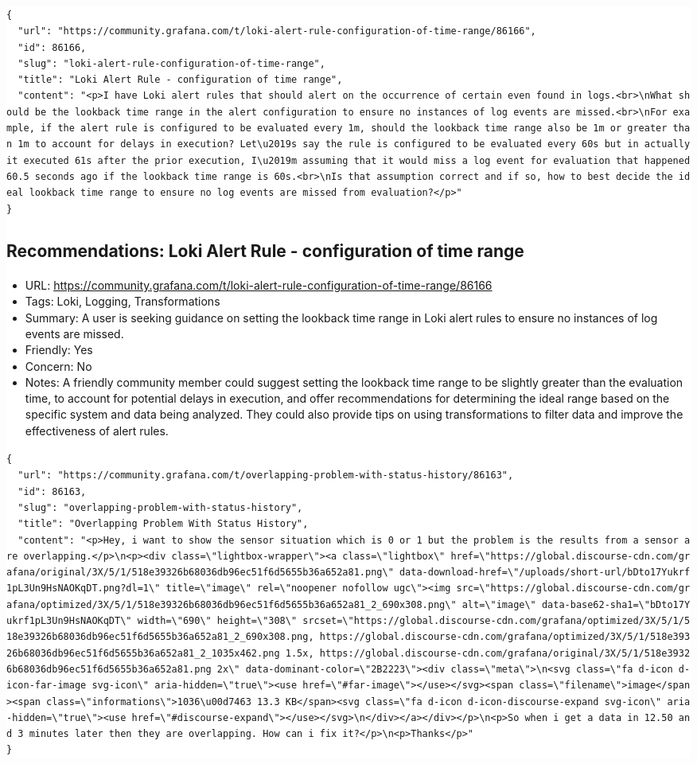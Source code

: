 ```
{
  "url": "https://community.grafana.com/t/loki-alert-rule-configuration-of-time-range/86166",
  "id": 86166,
  "slug": "loki-alert-rule-configuration-of-time-range",
  "title": "Loki Alert Rule - configuration of time range",
  "content": "<p>I have Loki alert rules that should alert on the occurrence of certain even found in logs.<br>\nWhat should be the lookback time range in the alert configuration to ensure no instances of log events are missed.<br>\nFor example, if the alert rule is configured to be evaluated every 1m, should the lookback time range also be 1m or greater than 1m to account for delays in execution? Let\u2019s say the rule is configured to be evaluated every 60s but in actually it executed 61s after the prior execution, I\u2019m assuming that it would miss a log event for evaluation that happened 60.5 seconds ago if the lookback time range is 60s.<br>\nIs that assumption correct and if so, how to best decide the ideal lookback time range to ensure no log events are missed from evaluation?</p>"
}
```

## Recommendations: Loki Alert Rule - configuration of time range

- URL: https://community.grafana.com/t/loki-alert-rule-configuration-of-time-range/86166
- Tags: Loki, Logging, Transformations
- Summary: A user is seeking guidance on setting the lookback time range in Loki alert rules to ensure no instances of log events are missed.
- Friendly: Yes
- Concern: No
- Notes: A friendly community member could suggest setting the lookback time range to be slightly greater than the evaluation time, to account for potential delays in execution, and offer recommendations for determining the ideal range based on the specific system and data being analyzed. They could also provide tips on using transformations to filter data and improve the effectiveness of alert rules.

```
{
  "url": "https://community.grafana.com/t/overlapping-problem-with-status-history/86163",
  "id": 86163,
  "slug": "overlapping-problem-with-status-history",
  "title": "Overlapping Problem With Status History",
  "content": "<p>Hey, i want to show the sensor situation which is 0 or 1 but the problem is the results from a sensor are overlapping.</p>\n<p><div class=\"lightbox-wrapper\"><a class=\"lightbox\" href=\"https://global.discourse-cdn.com/grafana/original/3X/5/1/518e39326b68036db96ec51f6d5655b36a652a81.png\" data-download-href=\"/uploads/short-url/bDto17Yukrf1pL3Un9HsNAOKqDT.png?dl=1\" title=\"image\" rel=\"noopener nofollow ugc\"><img src=\"https://global.discourse-cdn.com/grafana/optimized/3X/5/1/518e39326b68036db96ec51f6d5655b36a652a81_2_690x308.png\" alt=\"image\" data-base62-sha1=\"bDto17Yukrf1pL3Un9HsNAOKqDT\" width=\"690\" height=\"308\" srcset=\"https://global.discourse-cdn.com/grafana/optimized/3X/5/1/518e39326b68036db96ec51f6d5655b36a652a81_2_690x308.png, https://global.discourse-cdn.com/grafana/optimized/3X/5/1/518e39326b68036db96ec51f6d5655b36a652a81_2_1035x462.png 1.5x, https://global.discourse-cdn.com/grafana/original/3X/5/1/518e39326b68036db96ec51f6d5655b36a652a81.png 2x\" data-dominant-color=\"2B2223\"><div class=\"meta\">\n<svg class=\"fa d-icon d-icon-far-image svg-icon\" aria-hidden=\"true\"><use href=\"#far-image\"></use></svg><span class=\"filename\">image</span><span class=\"informations\">1036\u00d7463 13.3 KB</span><svg class=\"fa d-icon d-icon-discourse-expand svg-icon\" aria-hidden=\"true\"><use href=\"#discourse-expand\"></use></svg>\n</div></a></div></p>\n<p>So when i get a data in 12.50 and 3 minutes later then they are overlapping. How can i fix it?</p>\n<p>Thanks</p>"
}
```
